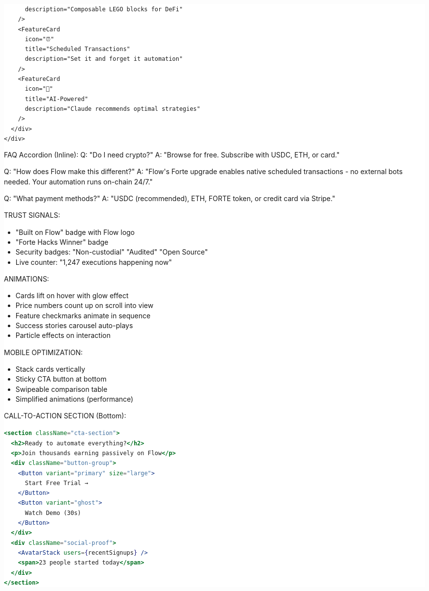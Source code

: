 ```
      description="Composable LEGO blocks for DeFi"
    />
    <FeatureCard 
      icon="⏰" 
      title="Scheduled Transactions"
      description="Set it and forget it automation"
    />
    <FeatureCard 
      icon="🤖" 
      title="AI-Powered"
      description="Claude recommends optimal strategies"
    />
  </div>
</div>
```

FAQ Accordion (Inline):
Q: "Do I need crypto?"
A: "Browse for free. Subscribe with USDC, ETH, or card."

Q: "How does Flow make this different?"
A: "Flow's Forte upgrade enables native scheduled transactions - no external bots needed. Your automation runs on-chain 24/7."

Q: "What payment methods?"
A: "USDC (recommended), ETH, FORTE token, or credit card via Stripe."

TRUST SIGNALS:
- "Built on Flow" badge with Flow logo
- "Forte Hacks Winner" badge
- Security badges: "Non-custodial" "Audited" "Open Source"
- Live counter: "1,247 executions happening now"

ANIMATIONS:
- Cards lift on hover with glow effect
- Price numbers count up on scroll into view
- Feature checkmarks animate in sequence
- Success stories carousel auto-plays
- Particle effects on interaction

MOBILE OPTIMIZATION:
- Stack cards vertically
- Sticky CTA button at bottom
- Swipeable comparison table
- Simplified animations (performance)

CALL-TO-ACTION SECTION (Bottom):
```jsx
<section className="cta-section">
  <h2>Ready to automate everything?</h2>
  <p>Join thousands earning passively on Flow</p>
  <div className="button-group">
    <Button variant="primary" size="large">
      Start Free Trial →
    </Button>
    <Button variant="ghost">
      Watch Demo (30s)
    </Button>
  </div>
  <div className="social-proof">
    <AvatarStack users={recentSignups} />
    <span>23 people started today</span>
  </div>
</section>
```
